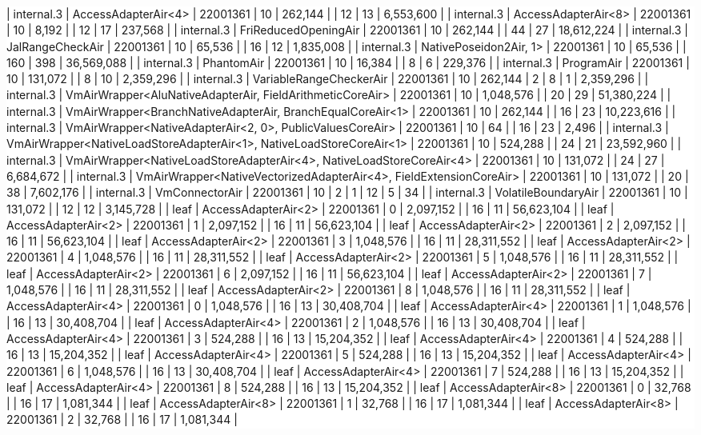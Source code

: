 | internal.3 | AccessAdapterAir<4> | 22001361 | 10 | 262,144 |  | 12 | 13 | 6,553,600 | 
| internal.3 | AccessAdapterAir<8> | 22001361 | 10 | 8,192 |  | 12 | 17 | 237,568 | 
| internal.3 | FriReducedOpeningAir | 22001361 | 10 | 262,144 |  | 44 | 27 | 18,612,224 | 
| internal.3 | JalRangeCheckAir | 22001361 | 10 | 65,536 |  | 16 | 12 | 1,835,008 | 
| internal.3 | NativePoseidon2Air<BabyBearParameters>, 1> | 22001361 | 10 | 65,536 |  | 160 | 398 | 36,569,088 | 
| internal.3 | PhantomAir | 22001361 | 10 | 16,384 |  | 8 | 6 | 229,376 | 
| internal.3 | ProgramAir | 22001361 | 10 | 131,072 |  | 8 | 10 | 2,359,296 | 
| internal.3 | VariableRangeCheckerAir | 22001361 | 10 | 262,144 | 2 | 8 | 1 | 2,359,296 | 
| internal.3 | VmAirWrapper<AluNativeAdapterAir, FieldArithmeticCoreAir> | 22001361 | 10 | 1,048,576 |  | 20 | 29 | 51,380,224 | 
| internal.3 | VmAirWrapper<BranchNativeAdapterAir, BranchEqualCoreAir<1> | 22001361 | 10 | 262,144 |  | 16 | 23 | 10,223,616 | 
| internal.3 | VmAirWrapper<NativeAdapterAir<2, 0>, PublicValuesCoreAir> | 22001361 | 10 | 64 |  | 16 | 23 | 2,496 | 
| internal.3 | VmAirWrapper<NativeLoadStoreAdapterAir<1>, NativeLoadStoreCoreAir<1> | 22001361 | 10 | 524,288 |  | 24 | 21 | 23,592,960 | 
| internal.3 | VmAirWrapper<NativeLoadStoreAdapterAir<4>, NativeLoadStoreCoreAir<4> | 22001361 | 10 | 131,072 |  | 24 | 27 | 6,684,672 | 
| internal.3 | VmAirWrapper<NativeVectorizedAdapterAir<4>, FieldExtensionCoreAir> | 22001361 | 10 | 131,072 |  | 20 | 38 | 7,602,176 | 
| internal.3 | VmConnectorAir | 22001361 | 10 | 2 | 1 | 12 | 5 | 34 | 
| internal.3 | VolatileBoundaryAir | 22001361 | 10 | 131,072 |  | 12 | 12 | 3,145,728 | 
| leaf | AccessAdapterAir<2> | 22001361 | 0 | 2,097,152 |  | 16 | 11 | 56,623,104 | 
| leaf | AccessAdapterAir<2> | 22001361 | 1 | 2,097,152 |  | 16 | 11 | 56,623,104 | 
| leaf | AccessAdapterAir<2> | 22001361 | 2 | 2,097,152 |  | 16 | 11 | 56,623,104 | 
| leaf | AccessAdapterAir<2> | 22001361 | 3 | 1,048,576 |  | 16 | 11 | 28,311,552 | 
| leaf | AccessAdapterAir<2> | 22001361 | 4 | 1,048,576 |  | 16 | 11 | 28,311,552 | 
| leaf | AccessAdapterAir<2> | 22001361 | 5 | 1,048,576 |  | 16 | 11 | 28,311,552 | 
| leaf | AccessAdapterAir<2> | 22001361 | 6 | 2,097,152 |  | 16 | 11 | 56,623,104 | 
| leaf | AccessAdapterAir<2> | 22001361 | 7 | 1,048,576 |  | 16 | 11 | 28,311,552 | 
| leaf | AccessAdapterAir<2> | 22001361 | 8 | 1,048,576 |  | 16 | 11 | 28,311,552 | 
| leaf | AccessAdapterAir<4> | 22001361 | 0 | 1,048,576 |  | 16 | 13 | 30,408,704 | 
| leaf | AccessAdapterAir<4> | 22001361 | 1 | 1,048,576 |  | 16 | 13 | 30,408,704 | 
| leaf | AccessAdapterAir<4> | 22001361 | 2 | 1,048,576 |  | 16 | 13 | 30,408,704 | 
| leaf | AccessAdapterAir<4> | 22001361 | 3 | 524,288 |  | 16 | 13 | 15,204,352 | 
| leaf | AccessAdapterAir<4> | 22001361 | 4 | 524,288 |  | 16 | 13 | 15,204,352 | 
| leaf | AccessAdapterAir<4> | 22001361 | 5 | 524,288 |  | 16 | 13 | 15,204,352 | 
| leaf | AccessAdapterAir<4> | 22001361 | 6 | 1,048,576 |  | 16 | 13 | 30,408,704 | 
| leaf | AccessAdapterAir<4> | 22001361 | 7 | 524,288 |  | 16 | 13 | 15,204,352 | 
| leaf | AccessAdapterAir<4> | 22001361 | 8 | 524,288 |  | 16 | 13 | 15,204,352 | 
| leaf | AccessAdapterAir<8> | 22001361 | 0 | 32,768 |  | 16 | 17 | 1,081,344 | 
| leaf | AccessAdapterAir<8> | 22001361 | 1 | 32,768 |  | 16 | 17 | 1,081,344 | 
| leaf | AccessAdapterAir<8> | 22001361 | 2 | 32,768 |  | 16 | 17 | 1,081,344 | 